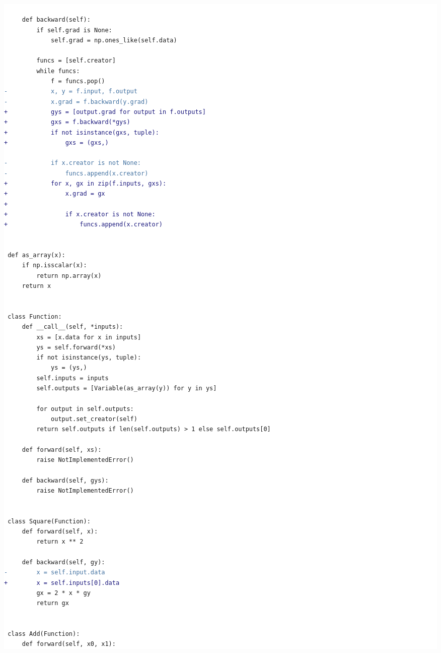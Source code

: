 ```diff

     def backward(self):
         if self.grad is None:
             self.grad = np.ones_like(self.data)

         funcs = [self.creator]
         while funcs:
             f = funcs.pop()
-            x, y = f.input, f.output
-            x.grad = f.backward(y.grad)
+            gys = [output.grad for output in f.outputs]
+            gxs = f.backward(*gys)
+            if not isinstance(gxs, tuple):
+                gxs = (gxs,)

-            if x.creator is not None:
-                funcs.append(x.creator)
+            for x, gx in zip(f.inputs, gxs):
+                x.grad = gx
+
+                if x.creator is not None:
+                    funcs.append(x.creator)


 def as_array(x):
     if np.isscalar(x):
         return np.array(x)
     return x


 class Function:
     def __call__(self, *inputs):
         xs = [x.data for x in inputs]
         ys = self.forward(*xs)
         if not isinstance(ys, tuple):
             ys = (ys,)
         self.inputs = inputs
         self.outputs = [Variable(as_array(y)) for y in ys]

         for output in self.outputs:
             output.set_creator(self)
         return self.outputs if len(self.outputs) > 1 else self.outputs[0]

     def forward(self, xs):
         raise NotImplementedError()

     def backward(self, gys):
         raise NotImplementedError()


 class Square(Function):
     def forward(self, x):
         return x ** 2

     def backward(self, gy):
-        x = self.input.data
+        x = self.inputs[0].data
         gx = 2 * x * gy
         return gx


 class Add(Function):
     def forward(self, x0, x1):
```